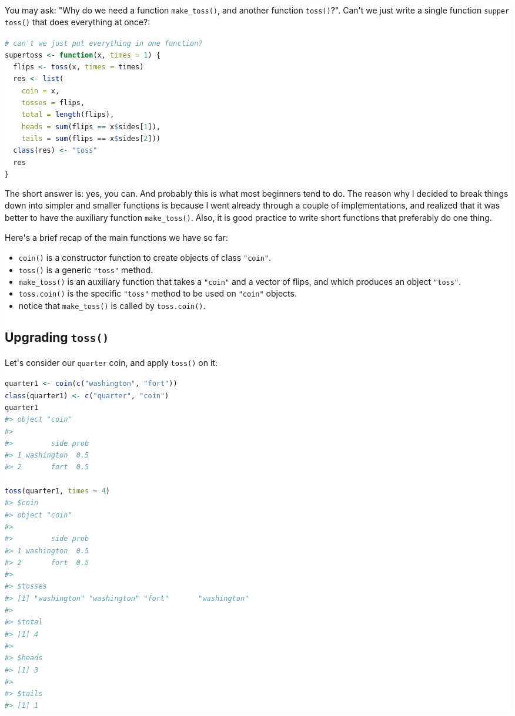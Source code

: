 You may ask: "Why do we need a function `make_toss()`, and another function `toss()`?". Can't we just write a single function `suppertoss()` that does everything at once?:


```r
# can't we just put everything in one function?
supertoss <- function(x, times = 1) {
  flips <- toss(x, times = times)
  res <- list(
    coin = x,
    tosses = flips,
    total = length(flips),
    heads = sum(flips == x$sides[1]),
    tails = sum(flips == x$sides[2]))
  class(res) <- "toss"
  res
}
```

The short answer is: yes, you can. And probably this is what most beginners tend to do. The reason why I decided to break things down into simpler and smaller functions is because I went already through a couple of implementations, and realized that it was better to have the auxiliary function `make_toss()`. Also, it is good practice to write short functions that preferably do one thing. 

Here's a brief recap of the main functions we have so far:

- `coin()` is a constructor function to create objects of class `"coin"`.
- `toss()` is a generic `"toss"` method.
- `make_toss()` is an auxiliary function that takes a `"coin"` and a vector of 
flips, and which produces an object `"toss"`.
- `toss.coin()` is the specific `"toss"` method to be used on `"coin"` objects.
- notice that `make_toss()` is called by `toss.coin()`.


## Upgrading `toss()`

Let's consider our `quarter` coin, and apply `toss()` on it:


```r
quarter1 <- coin(c("washington", "fort")) 
class(quarter1) <- c("quarter", "coin")
quarter1
#> object "coin"
#> 
#>         side prob
#> 1 washington  0.5
#> 2       fort  0.5

toss(quarter1, times = 4)
#> $coin
#> object "coin"
#> 
#>         side prob
#> 1 washington  0.5
#> 2       fort  0.5
#> 
#> $tosses
#> [1] "washington" "washington" "fort"       "washington"
#> 
#> $total
#> [1] 4
#> 
#> $heads
#> [1] 3
#> 
#> $tails
#> [1] 1
```